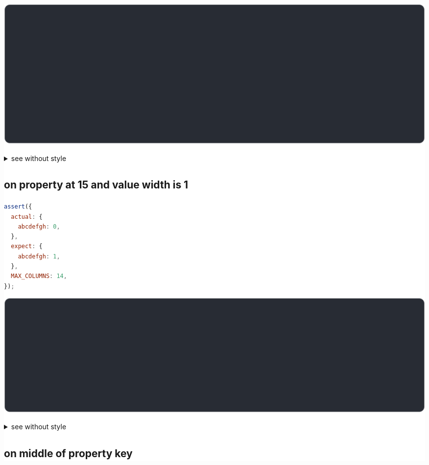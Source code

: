 
![img](max_columns/array_in_property_at_29/throw.svg)

<details><summary>see without style</summary></details>


## on property at 15 and value width is 1

```js
assert({
  actual: {
    abcdefgh: 0,
  },
  expect: {
    abcdefgh: 1,
  },
  MAX_COLUMNS: 14,
});
```

![img](max_columns/on_property_at_15_and_value_width_is_1/throw.svg)

<details><summary>see without style</summary></details>


## on middle of property key
